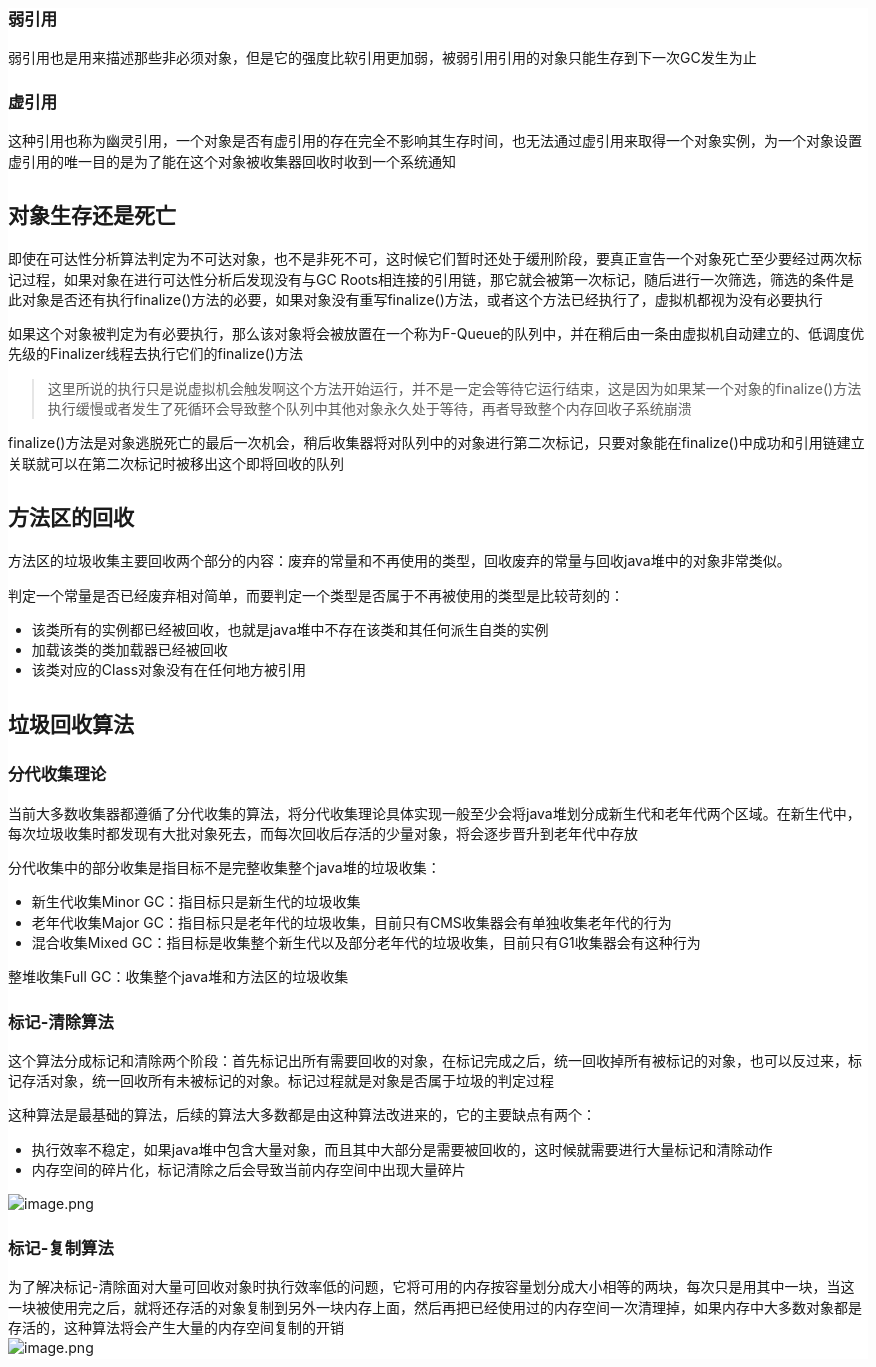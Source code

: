 ### 弱引用
弱引用也是用来描述那些非必须对象，但是它的强度比软引用更加弱，被弱引用引用的对象只能生存到下一次GC发生为止

### 虚引用
这种引用也称为幽灵引用，一个对象是否有虚引用的存在完全不影响其生存时间，也无法通过虚引用来取得一个对象实例，为一个对象设置虚引用的唯一目的是为了能在这个对象被收集器回收时收到一个系统通知

## 对象生存还是死亡
即使在可达性分析算法判定为不可达对象，也不是非死不可，这时候它们暂时还处于缓刑阶段，要真正宣告一个对象死亡至少要经过两次标记过程，如果对象在进行可达性分析后发现没有与GC Roots相连接的引用链，那它就会被第一次标记，随后进行一次筛选，筛选的条件是此对象是否还有执行finalize()方法的必要，如果对象没有重写finalize()方法，或者这个方法已经执行了，虚拟机都视为没有必要执行

如果这个对象被判定为有必要执行，那么该对象将会被放置在一个称为F-Queue的队列中，并在稍后由一条由虚拟机自动建立的、低调度优先级的Finalizer线程去执行它们的finalize()方法
> 这里所说的执行只是说虚拟机会触发啊这个方法开始运行，并不是一定会等待它运行结束，这是因为如果某一个对象的finalize()方法执行缓慢或者发生了死循环会导致整个队列中其他对象永久处于等待，再者导致整个内存回收子系统崩溃


finalize()方法是对象逃脱死亡的最后一次机会，稍后收集器将对队列中的对象进行第二次标记，只要对象能在finalize()中成功和引用链建立关联就可以在第二次标记时被移出这个即将回收的队列

## 方法区的回收
方法区的垃圾收集主要回收两个部分的内容：废弃的常量和不再使用的类型，回收废弃的常量与回收java堆中的对象非常类似。

判定一个常量是否已经废弃相对简单，而要判定一个类型是否属于不再被使用的类型是比较苛刻的：

- 该类所有的实例都已经被回收，也就是java堆中不存在该类和其任何派生自类的实例
- 加载该类的类加载器已经被回收
- 该类对应的Class对象没有在任何地方被引用


## 垃圾回收算法
### 分代收集理论
当前大多数收集器都遵循了分代收集的算法，将分代收集理论具体实现一般至少会将java堆划分成新生代和老年代两个区域。在新生代中，每次垃圾收集时都发现有大批对象死去，而每次回收后存活的少量对象，将会逐步晋升到老年代中存放

分代收集中的部分收集是指目标不是完整收集整个java堆的垃圾收集：

- 新生代收集Minor GC：指目标只是新生代的垃圾收集
- 老年代收集Major GC：指目标只是老年代的垃圾收集，目前只有CMS收集器会有单独收集老年代的行为
- 混合收集Mixed GC：指目标是收集整个新生代以及部分老年代的垃圾收集，目前只有G1收集器会有这种行为

整堆收集Full GC：收集整个java堆和方法区的垃圾收集


### 标记-清除算法
这个算法分成标记和清除两个阶段：首先标记出所有需要回收的对象，在标记完成之后，统一回收掉所有被标记的对象，也可以反过来，标记存活对象，统一回收所有未被标记的对象。标记过程就是对象是否属于垃圾的判定过程

这种算法是最基础的算法，后续的算法大多数都是由这种算法改进来的，它的主要缺点有两个：

- 执行效率不稳定，如果java堆中包含大量对象，而且其中大部分是需要被回收的，这时候就需要进行大量标记和清除动作
- 内存空间的碎片化，标记清除之后会导致当前内存空间中出现大量碎片

![image.png](https://cdn.nlark.com/yuque/0/2022/png/22646069/1664525158975-4339bdc4-b259-4d8a-bf01-3eca971ee209.png#averageHue=%23c3c1bd&clientId=u8aa33e93-2495-4&from=paste&height=410&id=ub3b72de3&originHeight=512&originWidth=871&originalType=binary&ratio=1&rotation=0&showTitle=false&size=74175&status=done&style=none&taskId=u65ced7f7-aae1-42ef-92bb-1f387ad8af6&title=&width=696.8)

### 标记-复制算法
为了解决标记-清除面对大量可回收对象时执行效率低的问题，它将可用的内存按容量划分成大小相等的两块，每次只是用其中一块，当这一块被使用完之后，就将还存活的对象复制到另外一块内存上面，然后再把已经使用过的内存空间一次清理掉，如果内存中大多数对象都是存活的，这种算法将会产生大量的内存空间复制的开销<br />![image.png](https://cdn.nlark.com/yuque/0/2022/png/22646069/1664526202923-cfd0abd0-d6a4-484b-8401-dd0114d11466.png#averageHue=%23bdbdbd&clientId=u8aa33e93-2495-4&from=paste&height=413&id=u783e88d1&originHeight=516&originWidth=861&originalType=binary&ratio=1&rotation=0&showTitle=false&size=75933&status=done&style=none&taskId=udc17f788-e333-45c8-98f2-895e14c14ca&title=&width=688.8)
